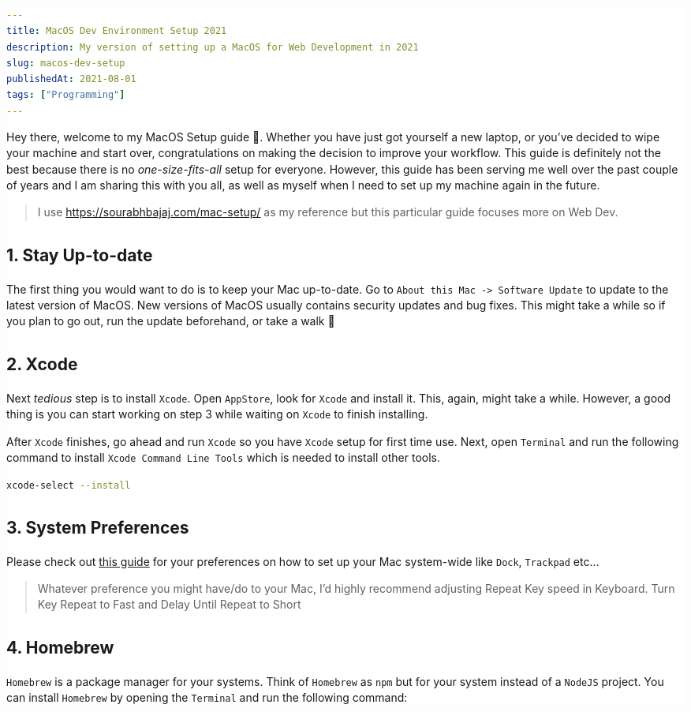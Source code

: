 ```yaml
---
title: MacOS Dev Environment Setup 2021
description: My version of setting up a MacOS for Web Development in 2021
slug: macos-dev-setup
publishedAt: 2021-08-01
tags: ["Programming"]
---
```


Hey there, welcome to my MacOS Setup guide 👋. Whether you have just got yourself a new laptop, or you’ve decided to wipe your machine and start over, congratulations on making the decision to improve your workflow. This guide is definitely not the best because there is no _one-size-fits-all_ setup for everyone. However, this guide has been serving me well over the past couple of years and I am sharing this with you all, as well as myself when I need to set up my machine again in the future.

> I use https://sourabhbajaj.com/mac-setup/ as my reference but this particular guide focuses more on Web Dev.

## 1. Stay Up-to-date

The first thing you would want to do is to keep your Mac up-to-date. Go to `About this Mac -> Software Update` to update to the latest version of MacOS. New versions of MacOS usually contains security updates and bug fixes. This might take a while so if you plan to go out, run the update beforehand, or take a walk 🏃‍

## 2. Xcode

Next _tedious_ step is to install `Xcode`. Open `AppStore`, look for `Xcode` and install it. This, again, might take a while. However, a good thing is you can start working on step 3 while waiting on `Xcode` to finish installing.

After `Xcode` finishes, go ahead and run `Xcode` so you have `Xcode` setup for first time use. Next, open `Terminal` and run the following command to install `Xcode Command Line Tools` which is needed to install other tools.

```bash
xcode-select --install
```

## 3. System Preferences

Please check out [this guide](https://sourabhbajaj.com/mac-setup/SystemPreferences/) for your preferences on how to set up your Mac system-wide like `Dock`, `Trackpad` etc…

> Whatever preference you might have/do to your Mac, I’d highly recommend adjusting Repeat Key speed in Keyboard. Turn Key Repeat to Fast and Delay Until Repeat to Short

## 4. Homebrew

`Homebrew` is a package manager for your systems. Think of `Homebrew` as `npm` but for your system instead of a `NodeJS` project. You can install `Homebrew` by opening the `Terminal` and run the following command:
